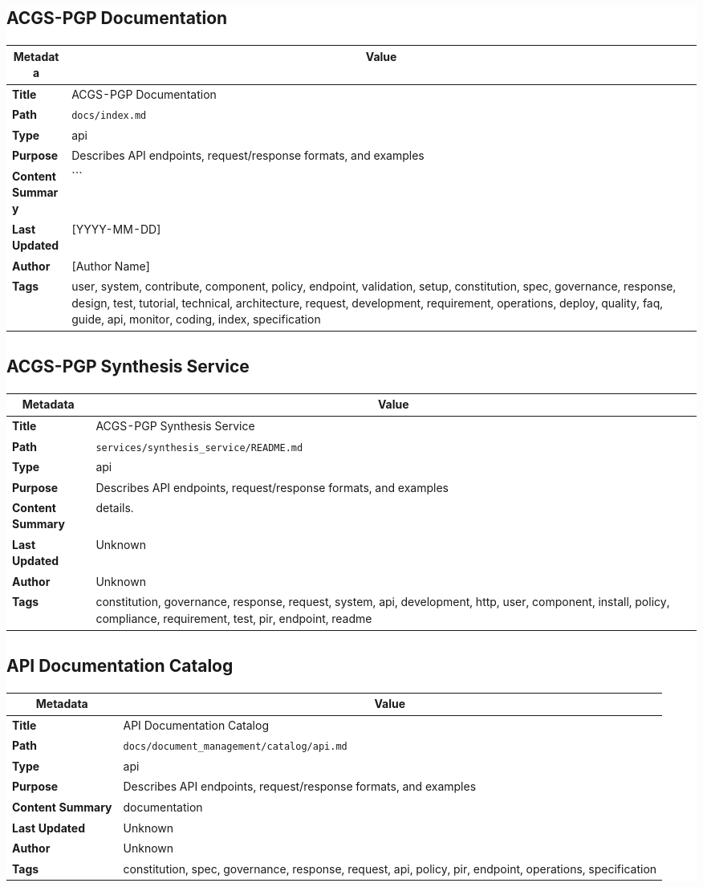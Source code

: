 ## ACGS-PGP Documentation

| Metadata | Value |
|----------|-------|
| **Title** | ACGS-PGP Documentation |
| **Path** | `docs/index.md` |
| **Type** | api |
| **Purpose** | Describes API endpoints, request/response formats, and examples |
| **Content Summary** | ``` |
| **Last Updated** | [YYYY-MM-DD] |
| **Author** | [Author Name] |
| **Tags** | user, system, contribute, component, policy, endpoint, validation, setup, constitution, spec, governance, response, design, test, tutorial, technical, architecture, request, development, requirement, operations, deploy, quality, faq, guide, api, monitor, coding, index, specification |

## ACGS-PGP Synthesis Service

| Metadata | Value |
|----------|-------|
| **Title** | ACGS-PGP Synthesis Service |
| **Path** | `services/synthesis_service/README.md` |
| **Type** | api |
| **Purpose** | Describes API endpoints, request/response formats, and examples |
| **Content Summary** | details. |
| **Last Updated** | Unknown |
| **Author** | Unknown |
| **Tags** | constitution, governance, response, request, system, api, development, http, user, component, install, policy, compliance, requirement, test, pir, endpoint, readme |

## API Documentation Catalog

| Metadata | Value |
|----------|-------|
| **Title** | API Documentation Catalog |
| **Path** | `docs/document_management/catalog/api.md` |
| **Type** | api |
| **Purpose** | Describes API endpoints, request/response formats, and examples |
| **Content Summary** | documentation |
| **Last Updated** | Unknown |
| **Author** | Unknown |
| **Tags** | constitution, spec, governance, response, request, api, policy, pir, endpoint, operations, specification |
